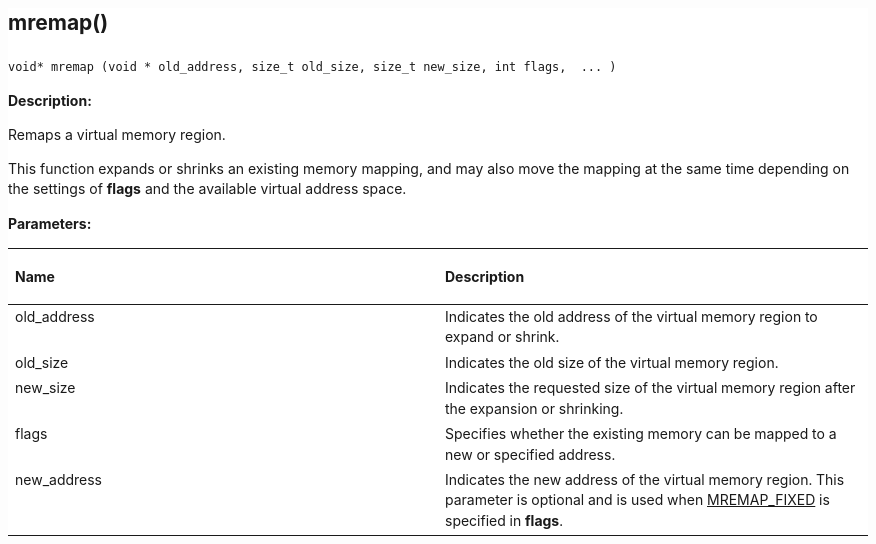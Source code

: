 </tr>
</tbody>
</table>

## mremap\(\)<a name="ga1b5acd27009fbbf05d18e90640f6ef64"></a>

```
void* mremap (void * old_address, size_t old_size, size_t new_size, int flags,  ... )
```

 **Description:**

Remaps a virtual memory region. 

This function expands or shrinks an existing memory mapping, and may also move the mapping at the same time depending on the settings of  **flags**  and the available virtual address space. 

**Parameters:**

<a name="table706663248165622"></a>
<table><thead align="left"><tr id="row298589865165622"><th class="cellrowborder" valign="top" width="50%" id="mcps1.1.3.1.1"><p id="p1505001593165622"><a name="p1505001593165622"></a><a name="p1505001593165622"></a>Name</p>
</th>
<th class="cellrowborder" valign="top" width="50%" id="mcps1.1.3.1.2"><p id="p855414879165622"><a name="p855414879165622"></a><a name="p855414879165622"></a>Description</p>
</th>
</tr>
</thead>
<tbody><tr id="row2112074806165622"><td class="cellrowborder" valign="top" width="50%" headers="mcps1.1.3.1.1 ">old_address</td>
<td class="cellrowborder" valign="top" width="50%" headers="mcps1.1.3.1.2 ">Indicates the old address of the virtual memory region to expand or shrink. </td>
</tr>
<tr id="row511062467165622"><td class="cellrowborder" valign="top" width="50%" headers="mcps1.1.3.1.1 ">old_size</td>
<td class="cellrowborder" valign="top" width="50%" headers="mcps1.1.3.1.2 ">Indicates the old size of the virtual memory region. </td>
</tr>
<tr id="row420667334165622"><td class="cellrowborder" valign="top" width="50%" headers="mcps1.1.3.1.1 ">new_size</td>
<td class="cellrowborder" valign="top" width="50%" headers="mcps1.1.3.1.2 ">Indicates the requested size of the virtual memory region after the expansion or shrinking. </td>
</tr>
<tr id="row1314773362165622"><td class="cellrowborder" valign="top" width="50%" headers="mcps1.1.3.1.1 ">flags</td>
<td class="cellrowborder" valign="top" width="50%" headers="mcps1.1.3.1.2 ">Specifies whether the existing memory can be mapped to a new or specified address. </td>
</tr>
<tr id="row256035555165622"><td class="cellrowborder" valign="top" width="50%" headers="mcps1.1.3.1.1 ">new_address</td>
<td class="cellrowborder" valign="top" width="50%" headers="mcps1.1.3.1.2 ">Indicates the new address of the virtual memory region. This parameter is optional and is used when <a href="MEM.md#ga689fc9cb8e5f54526471e67573624af9">MREMAP_FIXED</a> is specified in <strong id="b878003426165622"><a name="b878003426165622"></a><a name="b878003426165622"></a>flags</strong>. </td>
</tr>
</tbody>
</table>
